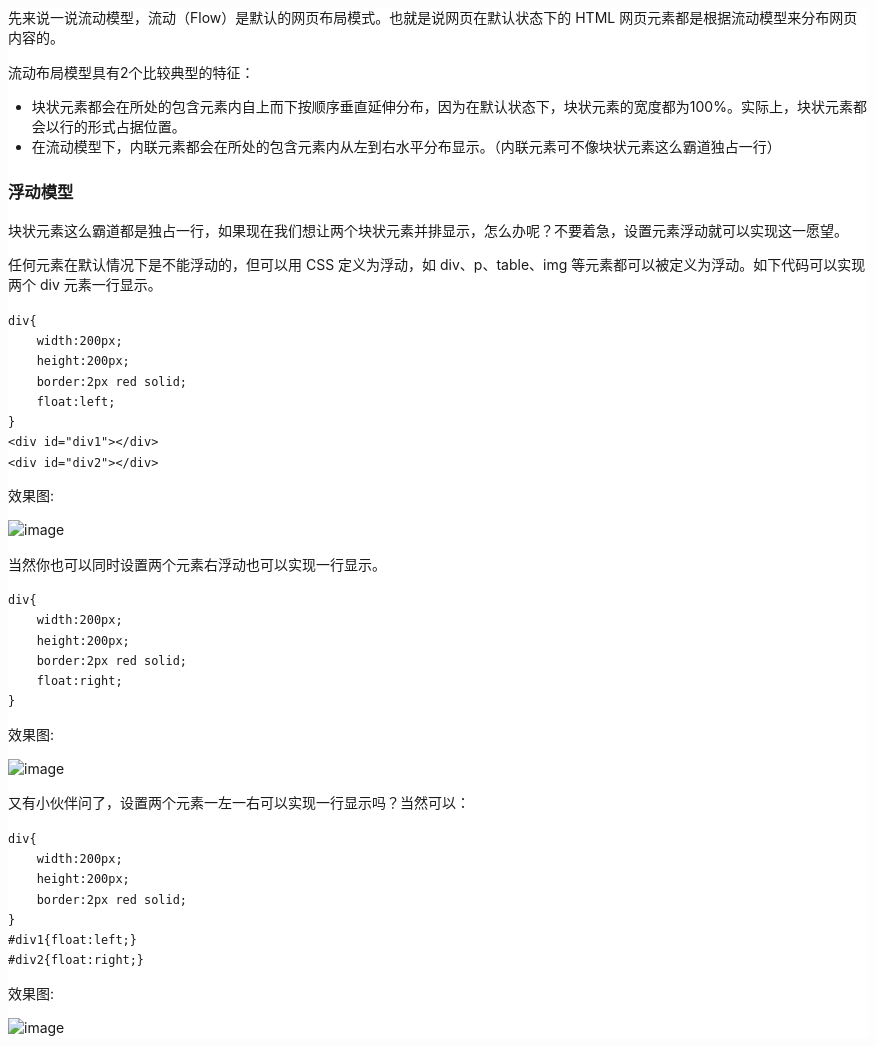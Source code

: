 先来说一说流动模型，流动（Flow）是默认的网页布局模式。也就是说网页在默认状态下的 HTML 网页元素都是根据流动模型来分布网页内容的。

流动布局模型具有2个比较典型的特征：

- 块状元素都会在所处的包含元素内自上而下按顺序垂直延伸分布，因为在默认状态下，块状元素的宽度都为100%。实际上，块状元素都会以行的形式占据位置。
- 在流动模型下，内联元素都会在所处的包含元素内从左到右水平分布显示。（内联元素可不像块状元素这么霸道独占一行）

### 浮动模型

块状元素这么霸道都是独占一行，如果现在我们想让两个块状元素并排显示，怎么办呢？不要着急，设置元素浮动就可以实现这一愿望。

任何元素在默认情况下是不能浮动的，但可以用 CSS 定义为浮动，如 div、p、table、img 等元素都可以被定义为浮动。如下代码可以实现两个 div 元素一行显示。

```
div{
    width:200px;
    height:200px;
    border:2px red solid;
    float:left;
}
<div id="div1"></div>
<div id="div2"></div>
```

效果图:

![image](http://chuantu.biz/t5/145/1500697606x2890174022.png)

当然你也可以同时设置两个元素右浮动也可以实现一行显示。

```
div{
    width:200px;
    height:200px;
    border:2px red solid;
    float:right;
}
```

效果图:

![image](http://chuantu.biz/t5/145/1500697673x3031002306.png)

又有小伙伴问了，设置两个元素一左一右可以实现一行显示吗？当然可以：

```
div{
    width:200px;
    height:200px;
    border:2px red solid;
}
#div1{float:left;}
#div2{float:right;}
```

效果图:

![image](http://chuantu.biz/t5/145/1500697800x3031002306.png)
